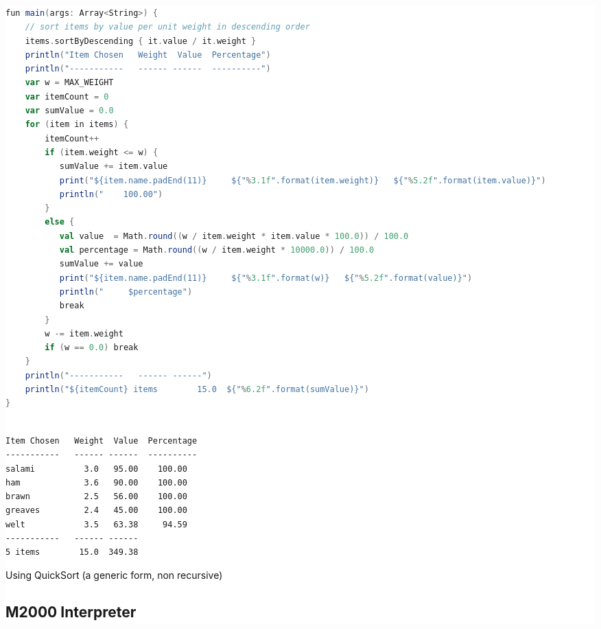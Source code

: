 ```scala
fun main(args: Array<String>) {
    // sort items by value per unit weight in descending order
    items.sortByDescending { it.value / it.weight }
    println("Item Chosen   Weight  Value  Percentage")
    println("-----------   ------ ------  ----------")
    var w = MAX_WEIGHT
    var itemCount = 0
    var sumValue = 0.0
    for (item in items) {
        itemCount++
        if (item.weight <= w) {
           sumValue += item.value
           print("${item.name.padEnd(11)}     ${"%3.1f".format(item.weight)}   ${"%5.2f".format(item.value)}")
           println("    100.00")
        }
        else {
           val value  = Math.round((w / item.weight * item.value * 100.0)) / 100.0
           val percentage = Math.round((w / item.weight * 10000.0)) / 100.0
           sumValue += value
           print("${item.name.padEnd(11)}     ${"%3.1f".format(w)}   ${"%5.2f".format(value)}")
           println("     $percentage")
           break
        }
        w -= item.weight
        if (w == 0.0) break
    }
    println("-----------   ------ ------")
    println("${itemCount} items        15.0  ${"%6.2f".format(sumValue)}")
}
```


```txt

Item Chosen   Weight  Value  Percentage
-----------   ------ ------  ----------
salami          3.0   95.00    100.00
ham             3.6   90.00    100.00
brawn           2.5   56.00    100.00
greaves         2.4   45.00    100.00
welt            3.5   63.38     94.59
-----------   ------ ------
5 items        15.0  349.38

```


Using QuickSort (a generic form, non recursive)

## M2000 Interpreter
